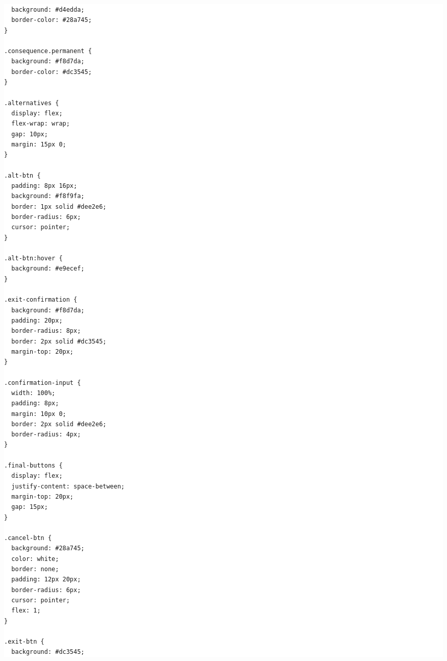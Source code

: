 ```svelte
  background: #d4edda;
  border-color: #28a745;
}

.consequence.permanent {
  background: #f8d7da;
  border-color: #dc3545;
}

.alternatives {
  display: flex;
  flex-wrap: wrap;
  gap: 10px;
  margin: 15px 0;
}

.alt-btn {
  padding: 8px 16px;
  background: #f8f9fa;
  border: 1px solid #dee2e6;
  border-radius: 6px;
  cursor: pointer;
}

.alt-btn:hover {
  background: #e9ecef;
}

.exit-confirmation {
  background: #f8d7da;
  padding: 20px;
  border-radius: 8px;
  border: 2px solid #dc3545;
  margin-top: 20px;
}

.confirmation-input {
  width: 100%;
  padding: 8px;
  margin: 10px 0;
  border: 2px solid #dee2e6;
  border-radius: 4px;
}

.final-buttons {
  display: flex;
  justify-content: space-between;
  margin-top: 20px;
  gap: 15px;
}

.cancel-btn {
  background: #28a745;
  color: white;
  border: none;
  padding: 12px 20px;
  border-radius: 6px;
  cursor: pointer;
  flex: 1;
}

.exit-btn {
  background: #dc3545;
```